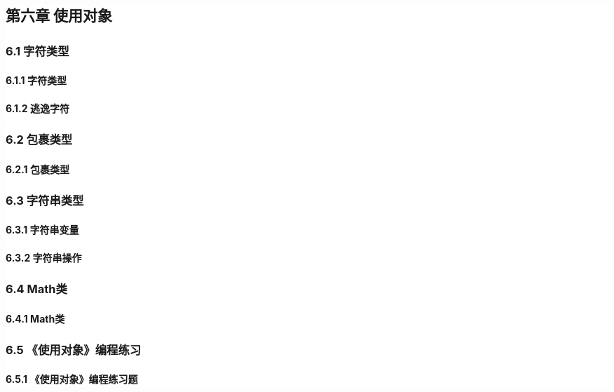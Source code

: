 ## 第六章 使用对象
### 6.1 字符类型
#### 6.1.1 字符类型
#### 6.1.2 逃逸字符
### 6.2 包裹类型
#### 6.2.1 包裹类型
### 6.3 字符串类型
#### 6.3.1 字符串变量
#### 6.3.2 字符串操作
### 6.4 Math类
#### 6.4.1 Math类
### 6.5 《使用对象》编程练习
#### 6.5.1 《使用对象》编程练习题
